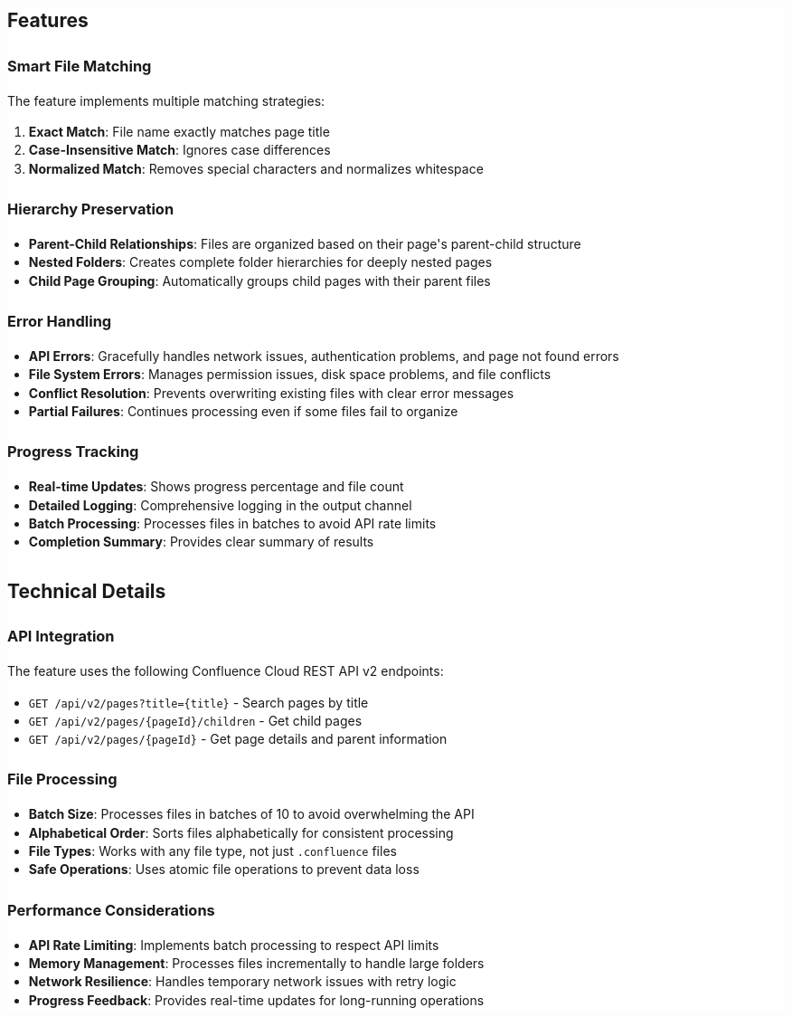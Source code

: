 ## Features

### Smart File Matching

The feature implements multiple matching strategies:

1. **Exact Match**: File name exactly matches page title
2. **Case-Insensitive Match**: Ignores case differences
3. **Normalized Match**: Removes special characters and normalizes whitespace

### Hierarchy Preservation

- **Parent-Child Relationships**: Files are organized based on their page's parent-child structure
- **Nested Folders**: Creates complete folder hierarchies for deeply nested pages
- **Child Page Grouping**: Automatically groups child pages with their parent files

### Error Handling

- **API Errors**: Gracefully handles network issues, authentication problems, and page not found errors
- **File System Errors**: Manages permission issues, disk space problems, and file conflicts
- **Conflict Resolution**: Prevents overwriting existing files with clear error messages
- **Partial Failures**: Continues processing even if some files fail to organize

### Progress Tracking

- **Real-time Updates**: Shows progress percentage and file count
- **Detailed Logging**: Comprehensive logging in the output channel
- **Batch Processing**: Processes files in batches to avoid API rate limits
- **Completion Summary**: Provides clear summary of results

## Technical Details

### API Integration

The feature uses the following Confluence Cloud REST API v2 endpoints:

- `GET /api/v2/pages?title={title}` - Search pages by title
- `GET /api/v2/pages/{pageId}/children` - Get child pages
- `GET /api/v2/pages/{pageId}` - Get page details and parent information

### File Processing

- **Batch Size**: Processes files in batches of 10 to avoid overwhelming the API
- **Alphabetical Order**: Sorts files alphabetically for consistent processing
- **File Types**: Works with any file type, not just `.confluence` files
- **Safe Operations**: Uses atomic file operations to prevent data loss

### Performance Considerations

- **API Rate Limiting**: Implements batch processing to respect API limits
- **Memory Management**: Processes files incrementally to handle large folders
- **Network Resilience**: Handles temporary network issues with retry logic
- **Progress Feedback**: Provides real-time updates for long-running operations
